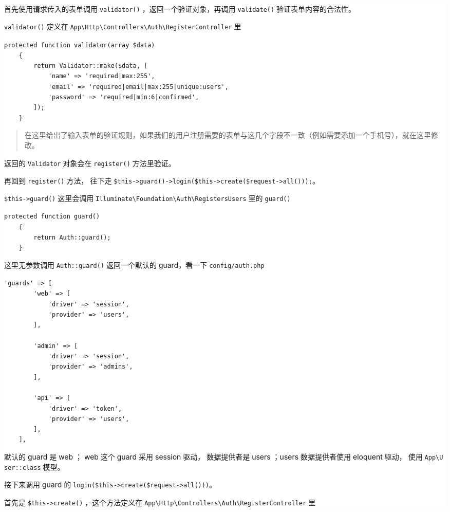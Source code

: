 首先使用请求传入的表单调用 `validator()` ，返回一个验证对象，再调用 `validate()` 验证表单内容的合法性。

`validator()` 定义在 `App\Http\Controllers\Auth\RegisterController` 里

```
protected function validator(array $data)
    {
        return Validator::make($data, [
            'name' => 'required|max:255',
            'email' => 'required|email|max:255|unique:users',
            'password' => 'required|min:6|confirmed',
        ]);
    }
```

> 在这里给出了输入表单的验证规则，如果我们的用户注册需要的表单与这几个字段不一致（例如需要添加一个手机号），就在这里修改。

返回的 `Validator` 对象会在 `register()` 方法里验证。

再回到 `register()` 方法， 往下走 `$this->guard()->login($this->create($request->all()));`。

`$this->guard()` 这里会调用 `Illuminate\Foundation\Auth\RegistersUsers` 里的 `guard()`

```
protected function guard()
    {
        return Auth::guard();
    }
```

这里无参数调用 `Auth::guard()` 返回一个默认的 guard，看一下 `config/auth.php`

```
'guards' => [
        'web' => [
            'driver' => 'session',
            'provider' => 'users',
        ],

        'admin' => [
            'driver' => 'session',
            'provider' => 'admins',
        ],

        'api' => [
            'driver' => 'token',
            'provider' => 'users',
        ],
    ],
```

默认的 guard 是 web ； web 这个 guard 采用 session 驱动， 数据提供者是 users ；users 数据提供者使用 eloquent 驱动， 使用 `App\User::class` 模型。

接下来调用 guard 的 `login($this->create($request->all()))`。

首先是 `$this->create()` ，这个方法定义在 `App\Http\Controllers\Auth\RegisterController` 里
